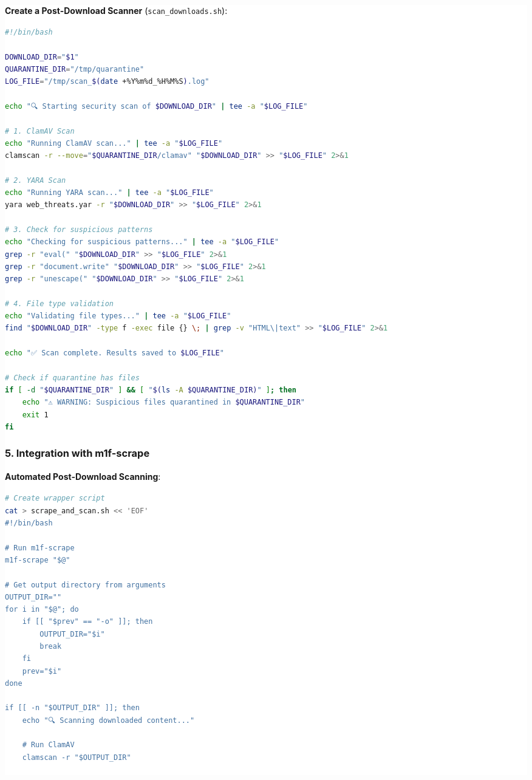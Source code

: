 **Create a Post-Download Scanner** (`scan_downloads.sh`):
```bash
#!/bin/bash

DOWNLOAD_DIR="$1"
QUARANTINE_DIR="/tmp/quarantine"
LOG_FILE="/tmp/scan_$(date +%Y%m%d_%H%M%S).log"

echo "🔍 Starting security scan of $DOWNLOAD_DIR" | tee -a "$LOG_FILE"

# 1. ClamAV Scan
echo "Running ClamAV scan..." | tee -a "$LOG_FILE"
clamscan -r --move="$QUARANTINE_DIR/clamav" "$DOWNLOAD_DIR" >> "$LOG_FILE" 2>&1

# 2. YARA Scan
echo "Running YARA scan..." | tee -a "$LOG_FILE"
yara web_threats.yar -r "$DOWNLOAD_DIR" >> "$LOG_FILE" 2>&1

# 3. Check for suspicious patterns
echo "Checking for suspicious patterns..." | tee -a "$LOG_FILE"
grep -r "eval(" "$DOWNLOAD_DIR" >> "$LOG_FILE" 2>&1
grep -r "document.write" "$DOWNLOAD_DIR" >> "$LOG_FILE" 2>&1
grep -r "unescape(" "$DOWNLOAD_DIR" >> "$LOG_FILE" 2>&1

# 4. File type validation
echo "Validating file types..." | tee -a "$LOG_FILE"
find "$DOWNLOAD_DIR" -type f -exec file {} \; | grep -v "HTML\|text" >> "$LOG_FILE" 2>&1

echo "✅ Scan complete. Results saved to $LOG_FILE"

# Check if quarantine has files
if [ -d "$QUARANTINE_DIR" ] && [ "$(ls -A $QUARANTINE_DIR)" ]; then
    echo "⚠️ WARNING: Suspicious files quarantined in $QUARANTINE_DIR"
    exit 1
fi
```

### 5. Integration with m1f-scrape

**Automated Post-Download Scanning**:
```bash
# Create wrapper script
cat > scrape_and_scan.sh << 'EOF'
#!/bin/bash

# Run m1f-scrape
m1f-scrape "$@"

# Get output directory from arguments
OUTPUT_DIR=""
for i in "$@"; do
    if [[ "$prev" == "-o" ]]; then
        OUTPUT_DIR="$i"
        break
    fi
    prev="$i"
done

if [[ -n "$OUTPUT_DIR" ]]; then
    echo "🔍 Scanning downloaded content..."
    
    # Run ClamAV
    clamscan -r "$OUTPUT_DIR"
    
```